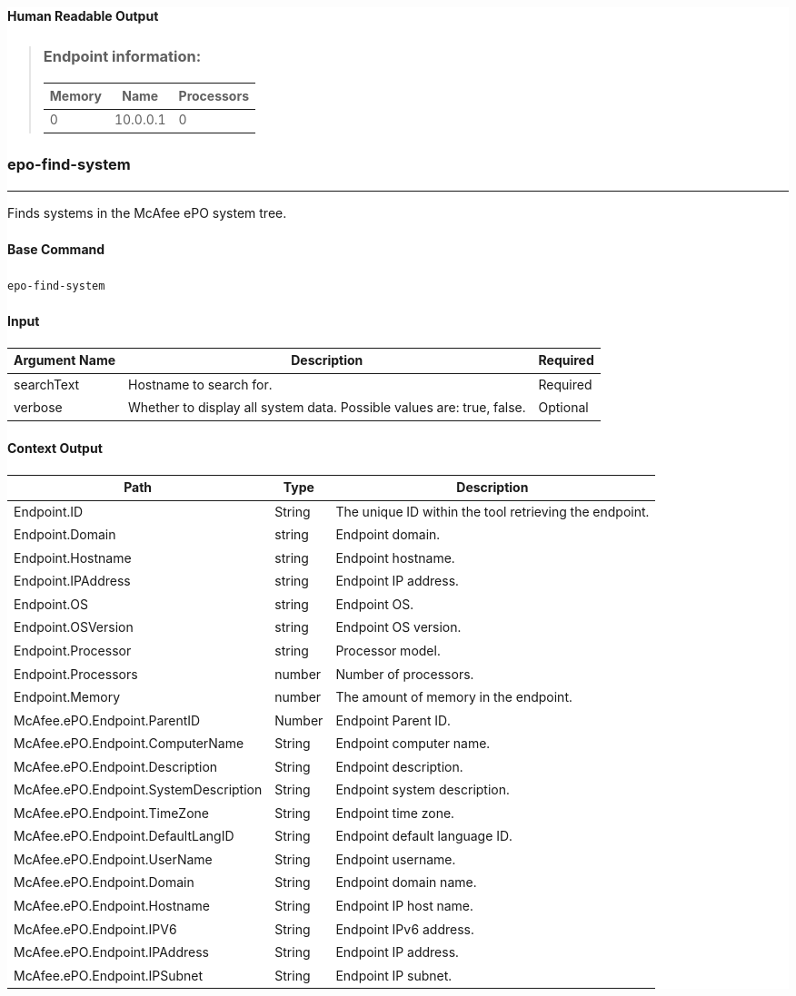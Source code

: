 #### Human Readable Output

>### Endpoint information:
>|Memory|Name|Processors|
>|---|---|---|
>| 0 | 10.0.0.1 | 0 |


### epo-find-system
***
Finds systems in the McAfee ePO system tree.


#### Base Command

`epo-find-system`
#### Input

| **Argument Name** | **Description** | **Required** |
| --- | --- | --- |
| searchText | Hostname to search for. | Required | 
| verbose | Whether to display all system data. Possible values are: true, false. | Optional | 


#### Context Output

| **Path**                              | **Type** | **Description** |
|---------------------------------------| --- | --- |
| Endpoint.ID                           | String | The unique ID within the tool retrieving the endpoint. |
| Endpoint.Domain                       | string | Endpoint domain. | 
| Endpoint.Hostname                     | string | Endpoint hostname. | 
| Endpoint.IPAddress                    | string | Endpoint IP address. | 
| Endpoint.OS                           | string | Endpoint OS. | 
| Endpoint.OSVersion                    | string | Endpoint OS version. | 
| Endpoint.Processor                    | string | Processor model. | 
| Endpoint.Processors                   | number | Number of processors. | 
| Endpoint.Memory                       | number | The amount of memory in the endpoint. | 
| McAfee.ePO.Endpoint.ParentID          | Number | Endpoint Parent ID. | 
| McAfee.ePO.Endpoint.ComputerName      | String | Endpoint computer name. | 
| McAfee.ePO.Endpoint.Description       | String | Endpoint description. | 
| McAfee.ePO.Endpoint.SystemDescription | String | Endpoint system description. | 
| McAfee.ePO.Endpoint.TimeZone          | String | Endpoint time zone. | 
| McAfee.ePO.Endpoint.DefaultLangID     | String | Endpoint default language ID. | 
| McAfee.ePO.Endpoint.UserName          | String | Endpoint username. | 
| McAfee.ePO.Endpoint.Domain            | String | Endpoint domain name. | 
| McAfee.ePO.Endpoint.Hostname          | String |  Endpoint IP host name. | 
| McAfee.ePO.Endpoint.IPV6              | String | Endpoint IPv6 address. | 
| McAfee.ePO.Endpoint.IPAddress         | String | Endpoint IP address. | 
| McAfee.ePO.Endpoint.IPSubnet          | String | Endpoint IP subnet. | 